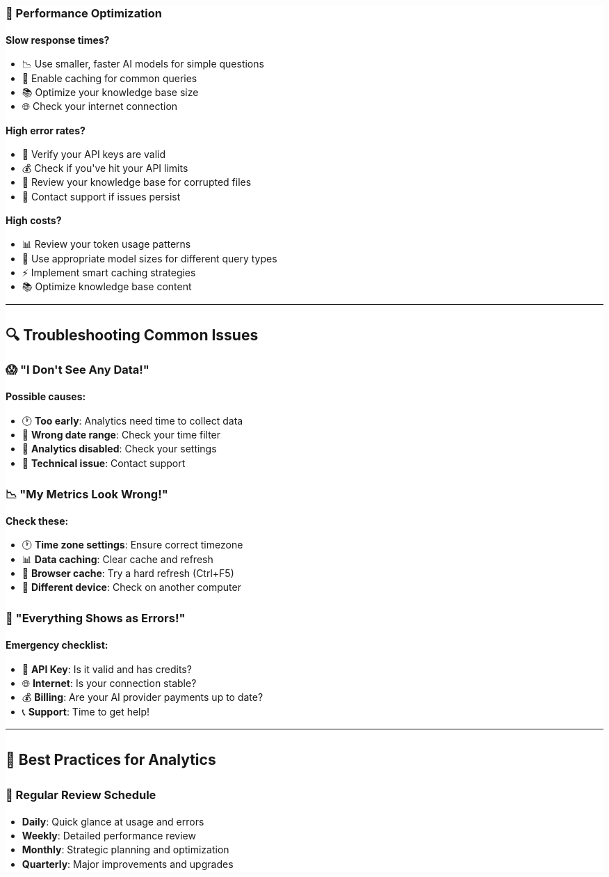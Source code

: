 ### 🚀 Performance Optimization

**Slow response times?**
- 📉 Use smaller, faster AI models for simple questions
- 🔄 Enable caching for common queries
- 📚 Optimize your knowledge base size
- 🌐 Check your internet connection

**High error rates?**
- 🔑 Verify your API keys are valid
- 💰 Check if you've hit your API limits
- 📖 Review your knowledge base for corrupted files
- 🔧 Contact support if issues persist

**High costs?**
- 📊 Review your token usage patterns
- 🎯 Use appropriate model sizes for different query types
- ⚡ Implement smart caching strategies
- 📚 Optimize knowledge base content

---

## 🔍 Troubleshooting Common Issues

### 😱 "I Don't See Any Data!"
**Possible causes:**
- 🕐 **Too early**: Analytics need time to collect data
- 📅 **Wrong date range**: Check your time filter
- 🚫 **Analytics disabled**: Check your settings
- 🔧 **Technical issue**: Contact support

### 📉 "My Metrics Look Wrong!"
**Check these:**
- 🕐 **Time zone settings**: Ensure correct timezone
- 📊 **Data caching**: Clear cache and refresh
- 🔄 **Browser cache**: Try a hard refresh (Ctrl+F5)
- 📱 **Different device**: Check on another computer

### 🚨 "Everything Shows as Errors!"
**Emergency checklist:**
- 🔑 **API Key**: Is it valid and has credits?
- 🌐 **Internet**: Is your connection stable?
- 💰 **Billing**: Are your AI provider payments up to date?
- 📞 **Support**: Time to get help!

---

## 🎯 Best Practices for Analytics

### 📅 Regular Review Schedule
- **Daily**: Quick glance at usage and errors
- **Weekly**: Detailed performance review
- **Monthly**: Strategic planning and optimization
- **Quarterly**: Major improvements and upgrades
